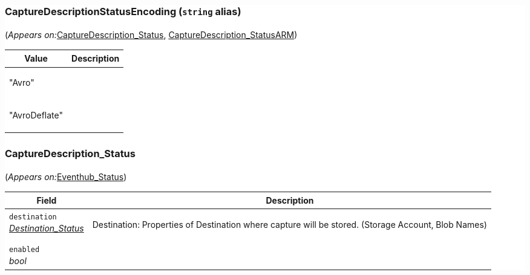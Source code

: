 </tr>
</tbody>
</table>
<h3 id="eventhub.azure.com/v1alpha1api20211101.CaptureDescriptionStatusEncoding">CaptureDescriptionStatusEncoding
(<code>string</code> alias)</h3>
<p>
(<em>Appears on:</em><a href="#eventhub.azure.com/v1alpha1api20211101.CaptureDescription_Status">CaptureDescription_Status</a>, <a href="#eventhub.azure.com/v1alpha1api20211101.CaptureDescription_StatusARM">CaptureDescription_StatusARM</a>)
</p>
<div>
</div>
<table>
<thead>
<tr>
<th>Value</th>
<th>Description</th>
</tr>
</thead>
<tbody><tr><td><p>&#34;Avro&#34;</p></td>
<td></td>
</tr><tr><td><p>&#34;AvroDeflate&#34;</p></td>
<td></td>
</tr></tbody>
</table>
<h3 id="eventhub.azure.com/v1alpha1api20211101.CaptureDescription_Status">CaptureDescription_Status
</h3>
<p>
(<em>Appears on:</em><a href="#eventhub.azure.com/v1alpha1api20211101.Eventhub_Status">Eventhub_Status</a>)
</p>
<div>
</div>
<table>
<thead>
<tr>
<th>Field</th>
<th>Description</th>
</tr>
</thead>
<tbody>
<tr>
<td>
<code>destination</code><br/>
<em>
<a href="#eventhub.azure.com/v1alpha1api20211101.Destination_Status">
Destination_Status
</a>
</em>
</td>
<td>
<p>Destination: Properties of Destination where capture will be stored. (Storage Account, Blob Names)</p>
</td>
</tr>
<tr>
<td>
<code>enabled</code><br/>
<em>
bool
</em>
</td>
<td>